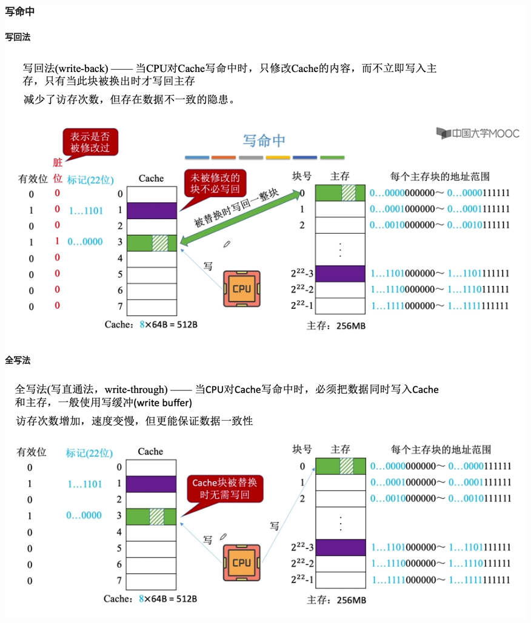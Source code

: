 ### 写命中

#### 写回法

![image-20210711171649574](/images/image-20210711171649574.jpg)

![image-20210711171635987](/images/image-20210711171635987.jpg)

#### 全写法

![image-20210711171740689](/images/image-20210711171740689.jpg)

![image-20210711171728702](/images/image-20210711171728702.jpg)
